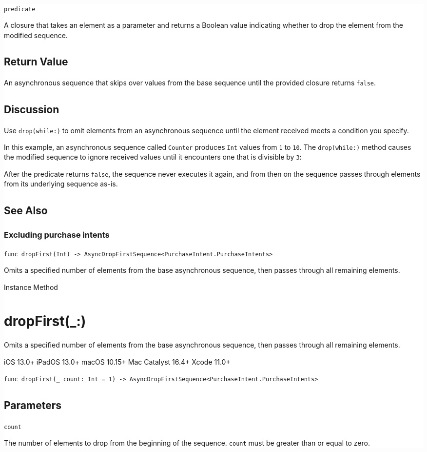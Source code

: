 `predicate`

    

A closure that takes an element as a parameter and returns a Boolean value
indicating whether to drop the element from the modified sequence.

## Return Value

An asynchronous sequence that skips over values from the base sequence until
the provided closure returns `false`.

## Discussion

Use `drop(while:)` to omit elements from an asynchronous sequence until the
element received meets a condition you specify.

In this example, an asynchronous sequence called `Counter` produces `Int`
values from `1` to `10`. The `drop(while:)` method causes the modified
sequence to ignore received values until it encounters one that is divisible
by `3`:

After the predicate returns `false`, the sequence never executes it again, and
from then on the sequence passes through elements from its underlying sequence
as-is.

## See Also

### Excluding purchase intents

`func dropFirst(Int) ->
AsyncDropFirstSequence<PurchaseIntent.PurchaseIntents>`

Omits a specified number of elements from the base asynchronous sequence, then
passes through all remaining elements.

Instance Method

# dropFirst(_:)

Omits a specified number of elements from the base asynchronous sequence, then
passes through all remaining elements.

iOS 13.0+  iPadOS 13.0+  macOS 10.15+  Mac Catalyst 16.4+  Xcode 11.0+

    
    
    func dropFirst(_ count: Int = 1) -> AsyncDropFirstSequence<PurchaseIntent.PurchaseIntents>

##  Parameters

`count`

    

The number of elements to drop from the beginning of the sequence. `count`
must be greater than or equal to zero.
